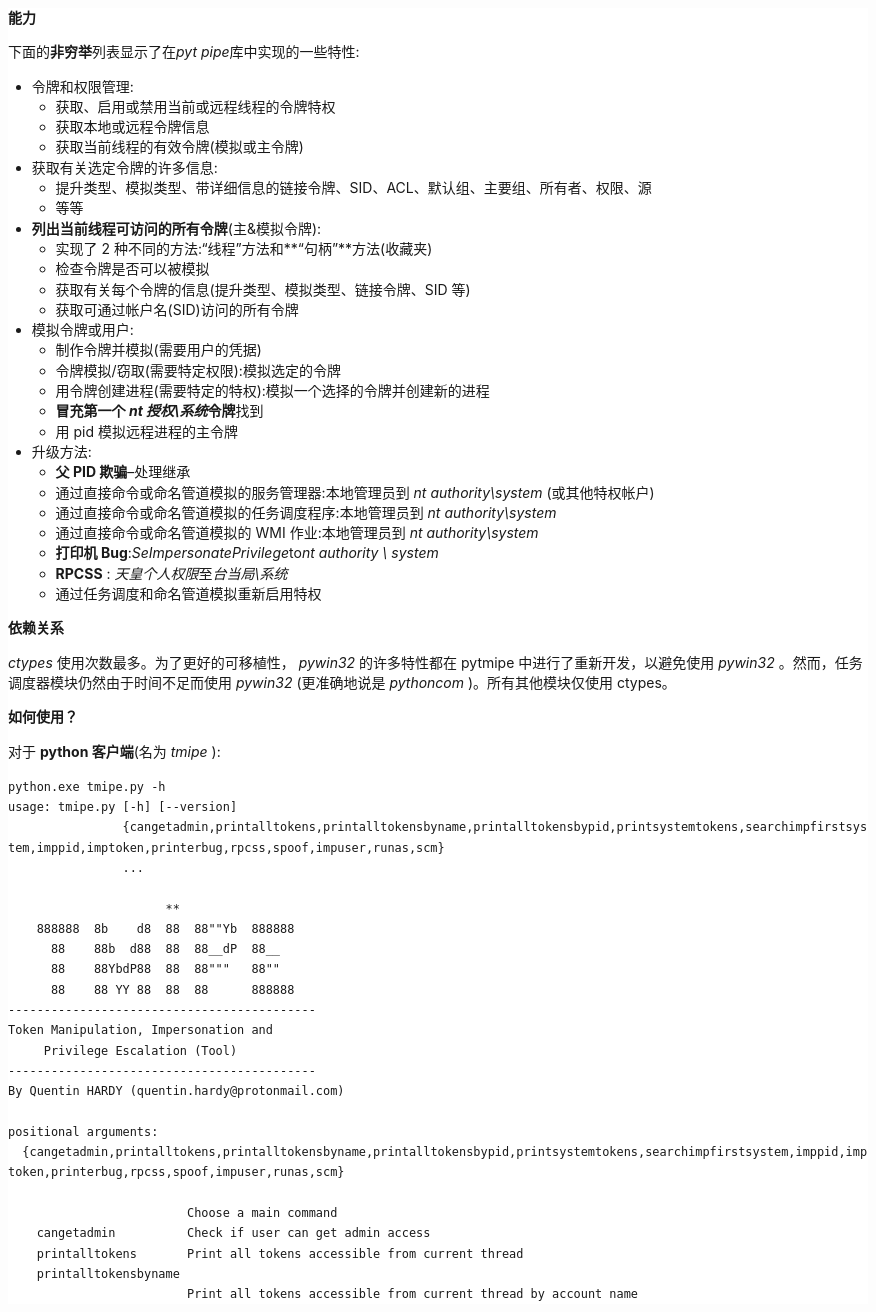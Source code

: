**能力**

下面的**非穷举**列表显示了在*pyt pipe*库中实现的一些特性:

*   令牌和权限管理:
    *   获取、启用或禁用当前或远程线程的令牌特权
    *   获取本地或远程令牌信息
    *   获取当前线程的有效令牌(模拟或主令牌)
*   获取有关选定令牌的许多信息:
    *   提升类型、模拟类型、带详细信息的链接令牌、SID、ACL、默认组、主要组、所有者、权限、源
    *   等等
*   **列出当前线程可访问的所有令牌**(主&模拟令牌):
    *   实现了 2 种不同的方法:“线程”方法和**“句柄”**方法(收藏夹)
    *   检查令牌是否可以被模拟
    *   获取有关每个令牌的信息(提升类型、模拟类型、链接令牌、SID 等)
    *   获取可通过帐户名(SID)访问的所有令牌
*   模拟令牌或用户:
    *   制作令牌并模拟(需要用户的凭据)
    *   令牌模拟/窃取(需要特定权限):模拟选定的令牌
    *   用令牌创建进程(需要特定的特权):模拟一个选择的令牌并创建新的进程
    *   **冒充第一个 *nt 授权\系统*令牌**找到
    *   用 pid 模拟远程进程的主令牌
*   升级方法:
    *   **父 PID 欺骗**–处理继承
    *   通过直接命令或命名管道模拟的服务管理器:本地管理员到 *nt authority\system* (或其他特权帐户)
    *   通过直接命令或命名管道模拟的任务调度程序:本地管理员到 *nt authority\system*
    *   通过直接命令或命名管道模拟的 WMI 作业:本地管理员到 *nt authority\system*
    *   **打印机 Bug**:*SeImpersonatePrivilege*to*nt authority \ system*
    *   **RPCSS** : *天皇个人权限*至*台当局\系统*
    *   通过任务调度和命名管道模拟重新启用特权

**依赖关系**

*ctypes* 使用次数最多。为了更好的可移植性， *pywin32* 的许多特性都在 pytmipe 中进行了重新开发，以避免使用 *pywin32* 。然而，任务调度器模块仍然由于时间不足而使用 *pywin32* (更准确地说是 *pythoncom* )。所有其他模块仅使用 ctypes。

**如何使用？**

对于 **python 客户端**(名为 *tmipe* ):

```
python.exe tmipe.py -h
usage: tmipe.py [-h] [--version]
                {cangetadmin,printalltokens,printalltokensbyname,printalltokensbypid,printsystemtokens,searchimpfirstsystem,imppid,imptoken,printerbug,rpcss,spoof,impuser,runas,scm}
                ...

                      **
    888888  8b    d8  88  88""Yb  888888
      88    88b  d88  88  88__dP  88__
      88    88YbdP88  88  88"""   88""
      88    88 YY 88  88  88      888888
-------------------------------------------
Token Manipulation, Impersonation and
     Privilege Escalation (Tool)
-------------------------------------------
By Quentin HARDY (quentin.hardy@protonmail.com)

positional arguments:
  {cangetadmin,printalltokens,printalltokensbyname,printalltokensbypid,printsystemtokens,searchimpfirstsystem,imppid,imptoken,printerbug,rpcss,spoof,impuser,runas,scm}

                         Choose a main command
    cangetadmin          Check if user can get admin access
    printalltokens       Print all tokens accessible from current thread
    printalltokensbyname
                         Print all tokens accessible from current thread by account name
```